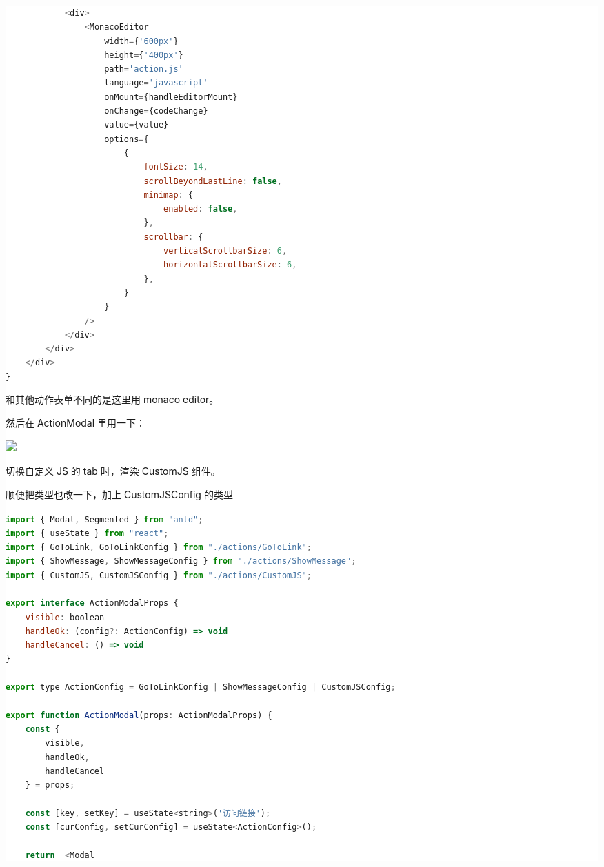 ```javascript
            <div>
                <MonacoEditor
                    width={'600px'}
                    height={'400px'}
                    path='action.js'
                    language='javascript'
                    onMount={handleEditorMount}
                    onChange={codeChange}
                    value={value}
                    options={
                        {
                            fontSize: 14,
                            scrollBeyondLastLine: false,
                            minimap: {
                                enabled: false,
                            },
                            scrollbar: {
                                verticalScrollbarSize: 6,
                                horizontalScrollbarSize: 6,
                            },
                        }
                    }
                />
            </div>
        </div>
    </div>
}
```

和其他动作表单不同的是这里用 monaco editor。

然后在 ActionModal 里用一下：

![](https://p9-juejin.byteimg.com/tos-cn-i-k3u1fbpfcp/0280b285dcb54c34b41ca474adb8df4b~tplv-k3u1fbpfcp-jj-mark:0:0:0:0:q75.image#?w=1676&h=1198&s=286184&e=png&b=1f1f1f)

切换自定义 JS 的 tab 时，渲染 CustomJS 组件。

顺便把类型也改一下，加上 CustomJSConfig 的类型

```javascript
import { Modal, Segmented } from "antd";
import { useState } from "react";
import { GoToLink, GoToLinkConfig } from "./actions/GoToLink";
import { ShowMessage, ShowMessageConfig } from "./actions/ShowMessage";
import { CustomJS, CustomJSConfig } from "./actions/CustomJS";

export interface ActionModalProps {
    visible: boolean
    handleOk: (config?: ActionConfig) => void
    handleCancel: () => void
}

export type ActionConfig = GoToLinkConfig | ShowMessageConfig | CustomJSConfig;

export function ActionModal(props: ActionModalProps) {
    const {
        visible,
        handleOk,
        handleCancel
    } = props;

    const [key, setKey] = useState<string>('访问链接');
    const [curConfig, setCurConfig] = useState<ActionConfig>();

    return  <Modal 
```